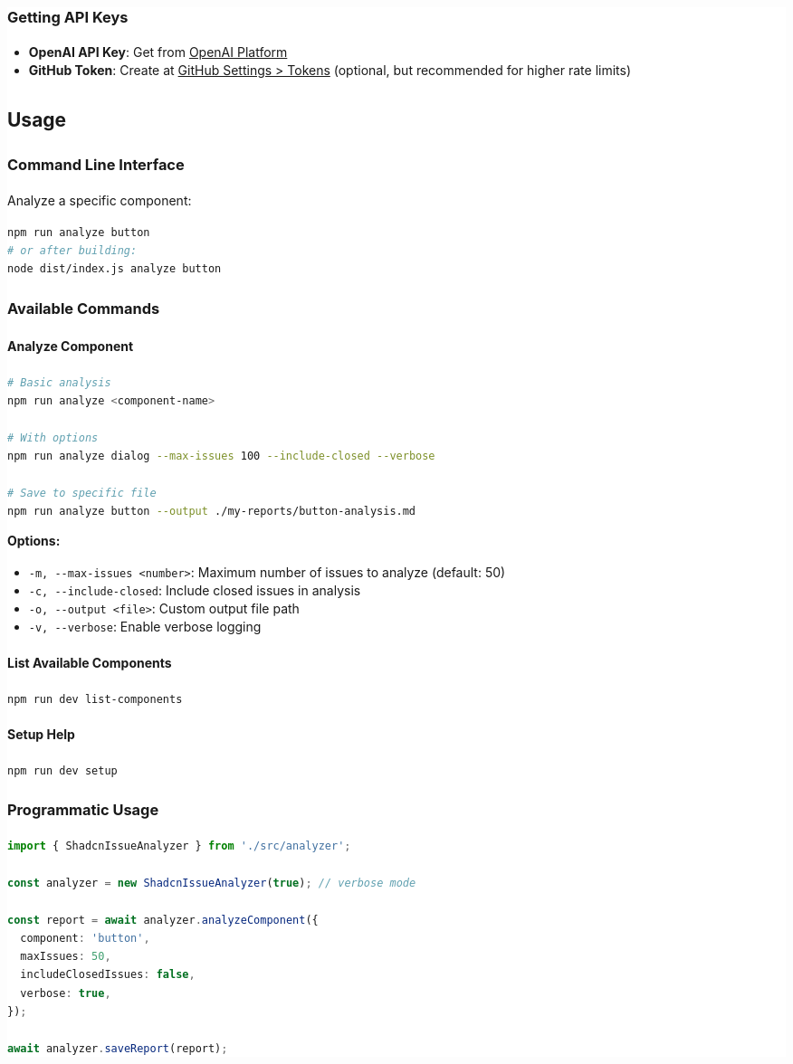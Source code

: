 ### Getting API Keys

- **OpenAI API Key**: Get from [OpenAI Platform](https://platform.openai.com/api-keys)
- **GitHub Token**: Create at [GitHub Settings > Tokens](https://github.com/settings/tokens) (optional, but recommended for higher rate limits)

## Usage

### Command Line Interface

Analyze a specific component:

```bash
npm run analyze button
# or after building:
node dist/index.js analyze button
```

### Available Commands

#### Analyze Component

```bash
# Basic analysis
npm run analyze <component-name>

# With options
npm run analyze dialog --max-issues 100 --include-closed --verbose

# Save to specific file
npm run analyze button --output ./my-reports/button-analysis.md
```

**Options:**

- `-m, --max-issues <number>`: Maximum number of issues to analyze (default: 50)
- `-c, --include-closed`: Include closed issues in analysis
- `-o, --output <file>`: Custom output file path
- `-v, --verbose`: Enable verbose logging

#### List Available Components

```bash
npm run dev list-components
```

#### Setup Help

```bash
npm run dev setup
```

### Programmatic Usage

```typescript
import { ShadcnIssueAnalyzer } from './src/analyzer';

const analyzer = new ShadcnIssueAnalyzer(true); // verbose mode

const report = await analyzer.analyzeComponent({
  component: 'button',
  maxIssues: 50,
  includeClosedIssues: false,
  verbose: true,
});

await analyzer.saveReport(report);
```